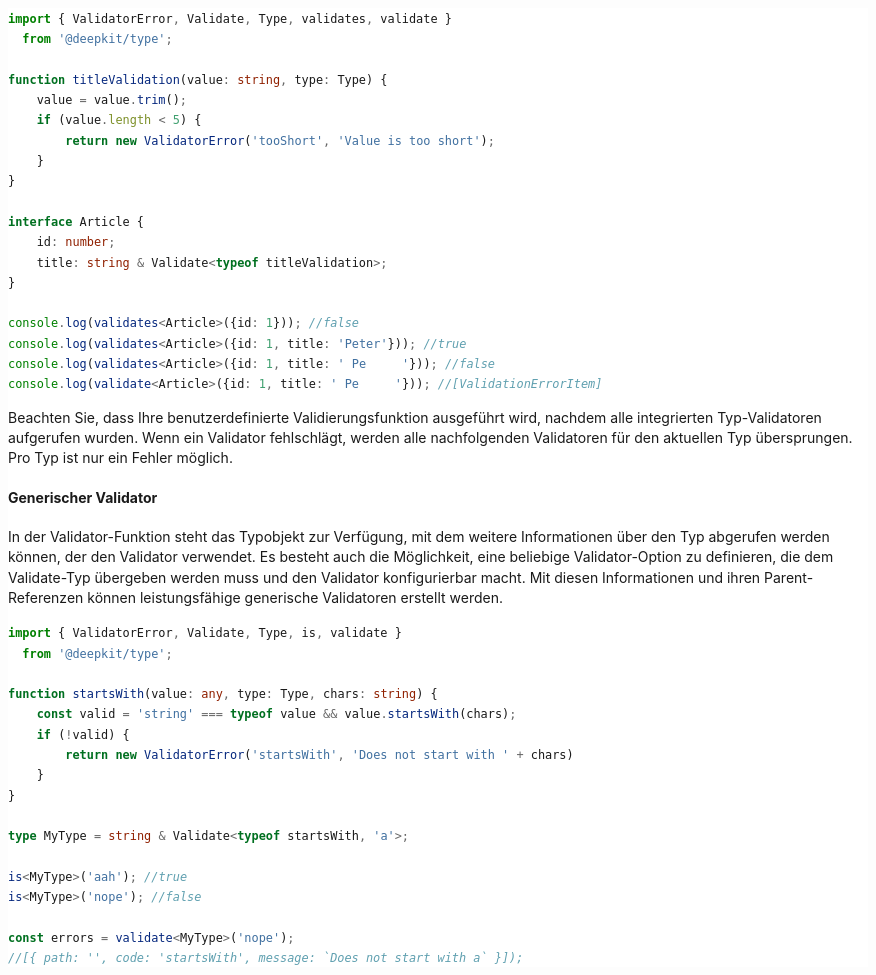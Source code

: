 ```typescript
import { ValidatorError, Validate, Type, validates, validate }
  from '@deepkit/type';

function titleValidation(value: string, type: Type) {
    value = value.trim();
    if (value.length < 5) {
        return new ValidatorError('tooShort', 'Value is too short');
    }
}

interface Article {
    id: number;
    title: string & Validate<typeof titleValidation>;
}

console.log(validates<Article>({id: 1})); //false
console.log(validates<Article>({id: 1, title: 'Peter'})); //true
console.log(validates<Article>({id: 1, title: ' Pe     '})); //false
console.log(validate<Article>({id: 1, title: ' Pe     '})); //[ValidationErrorItem]
```

Beachten Sie, dass Ihre benutzerdefinierte Validierungsfunktion ausgeführt wird, nachdem alle integrierten Typ-Validatoren aufgerufen wurden. Wenn ein Validator fehlschlägt, werden alle nachfolgenden Validatoren für den aktuellen Typ übersprungen. Pro Typ ist nur ein Fehler möglich.

#### Generischer Validator

In der Validator-Funktion steht das Typobjekt zur Verfügung, mit dem weitere Informationen über den Typ abgerufen werden können, der den Validator verwendet. Es besteht auch die Möglichkeit, eine beliebige Validator-Option zu definieren, die dem Validate-Typ übergeben werden muss und den Validator konfigurierbar macht. Mit diesen Informationen und ihren Parent-Referenzen können leistungsfähige generische Validatoren erstellt werden.

```typescript
import { ValidatorError, Validate, Type, is, validate }
  from '@deepkit/type';

function startsWith(value: any, type: Type, chars: string) {
    const valid = 'string' === typeof value && value.startsWith(chars);
    if (!valid) {
        return new ValidatorError('startsWith', 'Does not start with ' + chars)
    }
}

type MyType = string & Validate<typeof startsWith, 'a'>;

is<MyType>('aah'); //true
is<MyType>('nope'); //false

const errors = validate<MyType>('nope');
//[{ path: '', code: 'startsWith', message: `Does not start with a` }]);
```